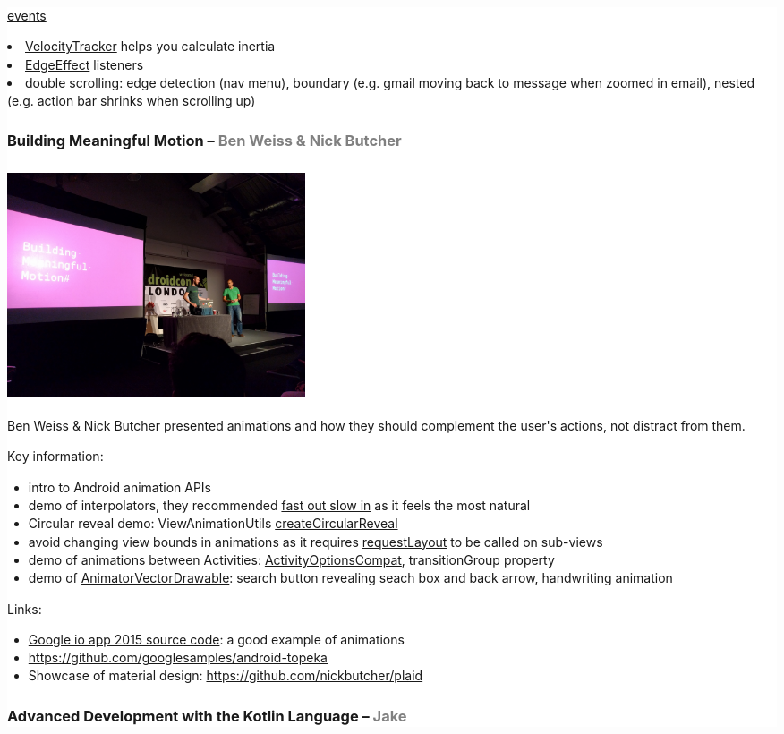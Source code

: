 <a href="http://developer.android.com/reference/android/view/View.OnTouchListener.html" class="external-link" rel="nofollow">events</a></li><li><a href="http://developer.android.com/reference/android/support/v4/view/VelocityTrackerCompat.html" class="external-link" rel="nofollow">VelocityTracker</a> helps you calculate inertia</li><li><a href="http://developer.android.com/reference/android/support/v4/widget/EdgeEffectCompat.html" class="external-link" rel="nofollow">EdgeEffect</a> listeners</li><li>double scrolling: edge detection (nav menu), boundary (e.g. gmail moving back to message when zoomed in email), nested (e.g. action bar shrinks when scrolling up)</li></ul><h3 id="DroidconLondon2015-BuildingMeaningfulMotion–BenWeiss&amp;NickButcher">Building Meaningful Motion – <span style="color: rgb(128,128,128);">Ben Weiss &amp; Nick Butcher</span></h3><h3 id="DroidconLondon2015-"><span class="confluence-embedded-file-wrapper confluence-embedded-manual-size"><img class="confluence-embedded-image confluence-content-image-border" alt="Building Meaningful Motion" height="250" width="333" src="/images/identity/droidcon/IMG_20151030_134616.jpg?version=1&amp;modificationDate=1446565735000&amp;api=v2" data-image-src="/images/identity/droidcon/IMG_20151030_134616.jpg?version=1&amp;modificationDate=1446565735000&amp;api=v2" data-unresolved-comment-count="0" data-linked-resource-id="3378112" data-linked-resource-version="1" data-linked-resource-type="attachment" data-linked-resource-default-alias="IMG_20151030_134616.jpg" data-base-url="https://confluence.nowtv.bskyb.com" data-linked-resource-content-type="image/jpeg" data-linked-resource-container-id="3378094" data-linked-resource-container-version="29" title="Building Meaningful Motion"></span></h3><p>Ben Weiss &amp; Nick Butcher presented animations and how they should complement the user's actions, not distract from them.</p><p>Key information:</p><ul><li>intro to Android animation APIs</li><li>demo of interpolators, they recommended <a href="http://developer.android.com/reference/android/support/v4/view/animation/FastOutSlowInInterpolator.html" class="external-link" rel="nofollow">fast out slow in</a> as it feels the most natural</li><li>Circular reveal demo: ViewAnimationUtils <a href="http://developer.android.com/reference/android/view/ViewAnimationUtils.html#createCircularReveal%28android.view.View,%20int,%20int,%20float,%20float%29" class="external-link" rel="nofollow">createCircularReveal</a></li><li>avoid changing view bounds in animations as it requires <a href="http://developer.android.com/reference/android/view/View.html#requestLayout%28%29" class="external-link" rel="nofollow">requestLayout</a> to be called on sub-views</li><li>demo of animations between Activities: <a href="http://developer.android.com/reference/android/support/v4/app/ActivityOptionsCompat.html" class="external-link" rel="nofollow">ActivityOptionsCompat</a>, transitionGroup property</li><li>demo of <a href="https://developer.android.com/reference/android/graphics/drawable/AnimatedVectorDrawable.html" class="external-link" rel="nofollow">AnimatorVectorDrawable</a>: search button revealing seach box and back arrow, handwriting animation</li></ul><p>Links:</p><ul><li><a href="https://github.com/google/iosched" class="external-link" rel="nofollow">Google io app 2015 source code</a>: a good example of animations</li><li><a href="https://github.com/googlesamples/android-topeka" class="external-link" rel="nofollow">https://github.com/googlesamples/android-topeka</a></li><li>Showcase of material design: <a href="https://github.com/nickbutcher/plaid" class="external-link" rel="nofollow">https://github.com/nickbutcher/plaid</a></li></ul><h3 id="DroidconLondon2015-AdvancedDevelopmentwiththeKotlinLanguage–JakeWharton">Advanced Development with the Kotlin Language&nbsp;– <span style="color: rgb(128,128,128);">Jake